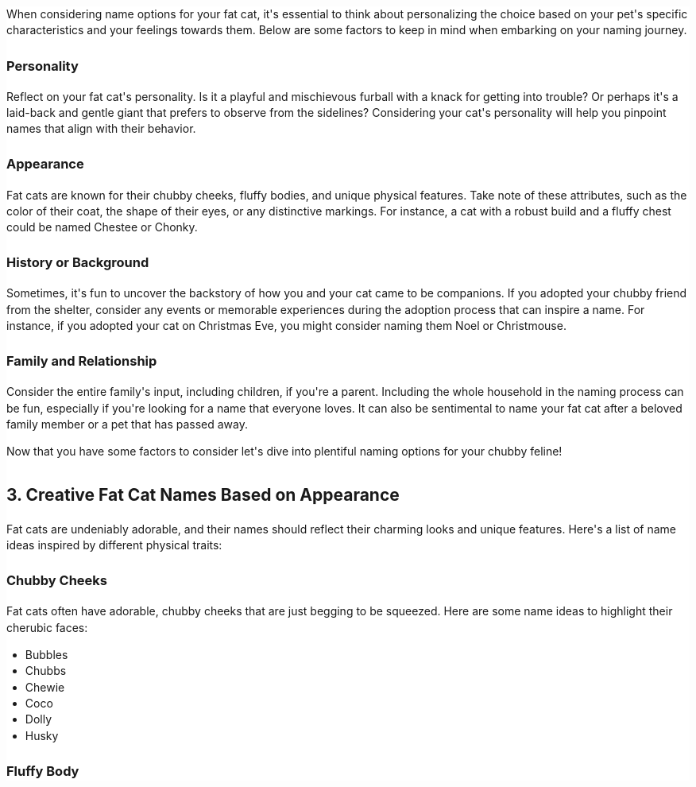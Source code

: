 When considering name options for your fat cat, it's essential to think about personalizing the choice based on your pet's specific characteristics and your feelings towards them. Below are some factors to keep in mind when embarking on your naming journey. 

### Personality 

Reflect on your fat cat's personality. Is it a playful and mischievous furball with a knack for getting into trouble? Or perhaps it's a laid-back and gentle giant that prefers to observe from the sidelines? Considering your cat's personality will help you pinpoint names that align with their behavior. 

### Appearance 

Fat cats are known for their chubby cheeks, fluffy bodies, and unique physical features. Take note of these attributes, such as the color of their coat, the shape of their eyes, or any distinctive markings. For instance, a cat with a robust build and a fluffy chest could be named Chestee or Chonky. 

### History or Background 

Sometimes, it's fun to uncover the backstory of how you and your cat came to be companions. If you adopted your chubby friend from the shelter, consider any events or memorable experiences during the adoption process that can inspire a name. For instance, if you adopted your cat on Christmas Eve, you might consider naming them Noel or Christmouse. 

### Family and Relationship 

Consider the entire family's input, including children, if you're a parent. Including the whole household in the naming process can be fun, especially if you're looking for a name that everyone loves. It can also be sentimental to name your fat cat after a beloved family member or a pet that has passed away. 

Now that you have some factors to consider let's dive into plentiful naming options for your chubby feline! 

## 3. Creative Fat Cat Names Based on Appearance

Fat cats are undeniably adorable, and their names should reflect their charming looks and unique features. Here's a list of name ideas inspired by different physical traits: 

### Chubby Cheeks 

Fat cats often have adorable, chubby cheeks that are just begging to be squeezed. Here are some name ideas to highlight their cherubic faces:

- Bubbles 
- Chubbs 
- Chewie 
- Coco 
- Dolly 
- Husky 

### Fluffy Body 
